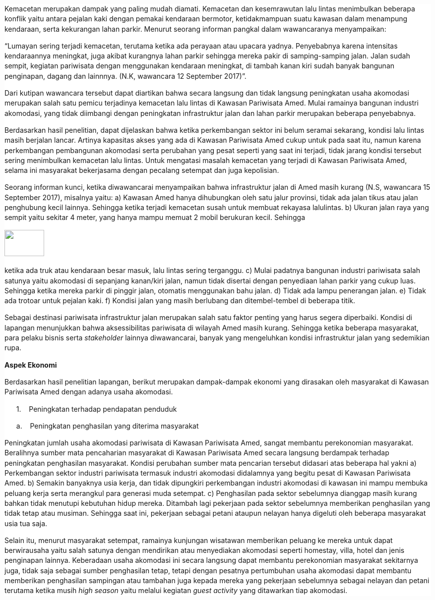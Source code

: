 <p><span class="font4">Kemacetan merupakan dampak yang paling mudah diamati. Kemacetan dan kesemrawutan lalu lintas menimbulkan beberapa konflik yaitu antara pejalan kaki dengan pemakai kendaraan bermotor, ketidakmampuan suatu kawasan dalam menampung kendaraan, serta kekurangan lahan parkir. Menurut seorang informan pangkal dalam wawancaranya menyampaikan:</span></p>
<p><span class="font4">“Lumayan sering terjadi kemacetan, terutama ketika ada perayaan atau upacara yadnya. Penyebabnya karena intensitas kendaraannya meningkat, juga akibat kurangnya lahan parkir sehingga mereka pakir di samping-samping jalan. Jalan sudah sempit, kegiatan pariwisata dengan menggunakan kendaraan meningkat, di tambah kanan kiri sudah banyak bangunan penginapan, dagang dan lainnnya. (N.K, wawancara 12 September 2017)”.</span></p>
<p><span class="font4">Dari kutipan wawancara tersebut dapat diartikan bahwa secara langsung dan tidak langsung peningkatan usaha akomodasi merupakan salah satu pemicu terjadinya kemacetan lalu lintas di Kawasan Pariwisata Amed. Mulai ramainya bangunan industri akomodasi, yang tidak diimbangi dengan peningkatan infrastruktur jalan dan lahan parkir merupakan beberapa penyebabnya.</span></p>
<p><span class="font4">Berdasarkan hasil penelitian, dapat dijelaskan bahwa ketika perkembangan sektor ini belum seramai sekarang, kondisi lalu lintas masih berjalan lancar. Artinya kapasitas akses yang ada di Kawasan Pariwisata Amed cukup untuk pada saat itu, namun karena perkembangan pembangunan akomodasi serta perubahan yang pesat seperti yang saat ini terjadi, tidak jarang kondisi tersebut sering menimbulkan kemacetan lalu lintas. Untuk mengatasi masalah kemacetan yang terjadi di Kawasan Pariwisata Amed, selama ini masyarakat bekerjasama dengan pecalang setempat dan juga kepolisian.</span></p>
<p><span class="font4">Seorang informan kunci, ketika diwawancarai menyampaikan bahwa infrastruktur jalan di Amed masih kurang (N.S, wawancara 15 September 2017), misalnya yaitu: a) Kawasan Amed hanya dihubungkan oleh satu jalur provinsi, tidak ada jalan tikus atau jalan penghubung kecil lainnya. Sehingga ketika terjadi kemacetan susah untuk membuat rekayasa lalulintas. b) Ukuran jalan raya yang sempit yaitu sekitar 4 meter, yang hanya mampu memuat 2 mobil berukuran kecil. Sehingga</span></p><img src="https://jurnal.harianregional.com/media/37249-16.jpg" alt="" style="width:60pt;height:40pt;">
<p><span class="font4">ketika ada truk atau kendaraan besar masuk, lalu lintas sering terganggu. c) Mulai padatnya bangunan industri pariwisata salah satunya yaitu akomodasi di sepanjang kanan/kiri jalan, namun tidak disertai dengan penyediaan lahan parkir yang cukup luas. Sehingga ketika mereka parkir di pinggir jalan, otomatis menggunakan bahu jalan. d) Tidak ada lampu penerangan jalan. e) Tidak ada trotoar untuk pejalan kaki. f) Kondisi jalan yang masih berlubang dan ditembel-tembel di beberapa titik.</span></p>
<p><span class="font4">Sebagai destinasi pariwisata infrastruktur jalan merupakan salah satu faktor penting yang harus segera diperbaiki. Kondisi di lapangan menunjukkan bahwa aksessibilitas pariwisata di wilayah Amed masih kurang. Sehingga ketika beberapa masyarakat, para pelaku bisnis serta </span><span class="font4" style="font-style:italic;">stakeholder</span><span class="font4"> lainnya diwawancarai, banyak yang mengeluhkan kondisi infrastruktur jalan yang sedemikian rupa.</span></p>
<p><span class="font4" style="font-weight:bold;">Aspek Ekonomi</span></p>
<p><span class="font4">Berdasarkan hasil penelitian lapangan, berikut merupakan dampak-dampak ekonomi yang dirasakan oleh masyarakat di Kawasan Pariwisata Amed dengan adanya usaha akomodasi.</span></p>
<ul style="list-style:none;"><li>
<p><span class="font4">1. &nbsp;&nbsp;&nbsp;Peningkatan terhadap pendapatan penduduk</span></p></li></ul>
<ul style="list-style:none;"><li>
<p><span class="font4">a. &nbsp;&nbsp;&nbsp;Peningkatan penghasilan yang diterima masyarakat</span></p></li></ul>
<p><span class="font4">Peningkatan jumlah usaha akomodasi pariwisata di Kawasan Pariwisata Amed, sangat membantu perekonomian masyarakat. Beralihnya sumber mata pencaharian masyarakat di Kawasan Pariwisata Amed secara langsung berdampak terhadap peningkatan penghasilan masyarakat. Kondisi perubahan sumber mata pencarian tersebut didasari atas beberapa hal yakni a) Perkembangan sektor industri pariwisata termasuk industri akomodasi didalamnya yang begitu pesat di Kawasan Pariwisata Amed. b) Semakin banyaknya usia kerja, dan tidak dipungkiri perkembangan industri akomodasi di kawasan ini mampu membuka peluang kerja serta merangkul para generasi muda setempat. c) Penghasilan pada sektor sebelumnya dianggap masih kurang bahkan tidak menutupi kebutuhan hidup mereka. Ditambah lagi pekerjaan pada sektor sebelumnya memberikan penghasilan yang tidak tetap atau musiman. Sehingga saat ini, pekerjaan sebagai petani ataupun nelayan hanya digeluti oleh beberapa masyarakat usia tua saja.</span></p>
<p><span class="font4">Selain itu, menurut masyarakat setempat, ramainya kunjungan wisatawan memberikan peluang ke mereka untuk dapat berwirausaha yaitu salah satunya dengan mendirikan atau menyediakan akomodasi seperti homestay, villa, hotel dan jenis penginapan lainnya. Keberadaan usaha akomodasi ini secara langsung dapat membantu perekonomian masyarakat sekitarnya juga, tidak saja sebagai sumber penghasilan tetap, tetapi dengan pesatnya pertumbuhan usaha akomodasi dapat membantu memberikan penghasilan sampingan atau tambahan juga kepada mereka yang pekerjaan sebelumnya sebagai nelayan dan petani terutama ketika musih </span><span class="font4" style="font-style:italic;">high season</span><span class="font4"> yaitu melalui kegiatan </span><span class="font4" style="font-style:italic;">guest activity</span><span class="font4"> yang ditawarkan tiap akomodasi.</span></p>